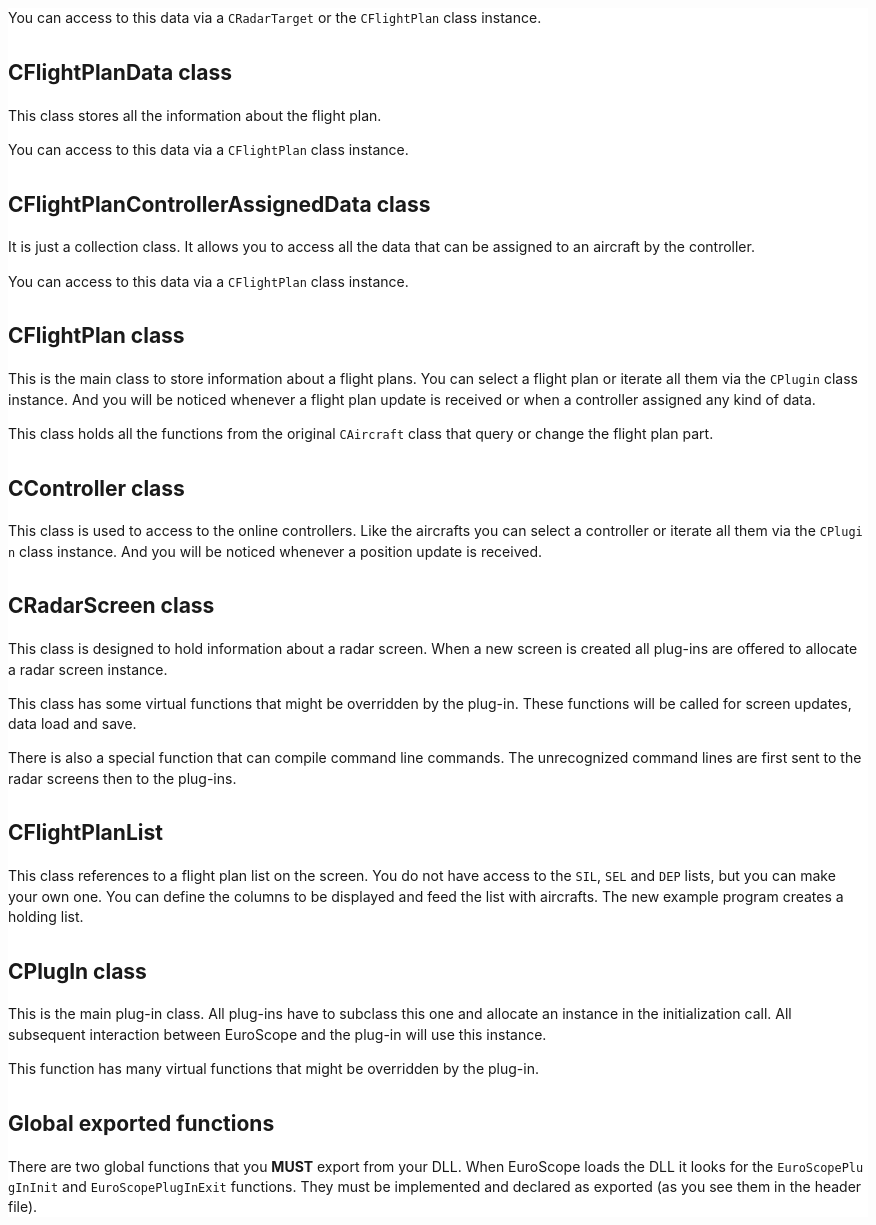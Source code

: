 You can access to this data via a `CRadarTarget` or the `CFlightPlan` class instance.

## CFlightPlanData class
This class stores all the information about the flight plan.

You can access to this data via a `CFlightPlan` class instance.

## CFlightPlanControllerAssignedData class
It is just a collection class. It allows you to access all the data that can be assigned to an aircraft by the controller.

You can access to this data via a `CFlightPlan` class instance.

## CFlightPlan class
This is the main class to store information about a flight plans. You can select a flight plan or iterate all them via the `CPlugin` class instance. And you will be noticed whenever a flight plan update is received or when a controller assigned any kind of data.

This class holds all the functions from the original `CAircraft` class that query or change the flight plan part.

## CController class
This class is used to access to the online controllers. Like the aircrafts you can select a controller or iterate all them via the `CPlugin` class instance. And you will be noticed whenever a position update is received.

## CRadarScreen class
This class is designed to hold information about a radar screen. When a new screen is created all plug-ins are offered to allocate a radar screen instance.

This class has some virtual functions that might be overridden by the plug-in. These functions will be called for screen updates, data load and save.

There is also a special function that can compile command line commands. The unrecognized command lines are first sent to the radar screens then to the plug-ins.

## CFlightPlanList
This class references to a flight plan list on the screen. You do not have access to the `SIL`, `SEL` and `DEP` lists, but you can make your own one. You can define the columns to be displayed and feed the list with aircrafts. The new example program creates a holding list.

## CPlugIn class
This is the main plug-in class. All plug-ins have to subclass this one and allocate an instance in the initialization call. All subsequent interaction between EuroScope and the plug-in will use this instance.

This function has many virtual functions that might be overridden by the plug-in.

## Global exported functions
There are two global functions that you **MUST** export from your DLL. When EuroScope loads the DLL it looks for the `EuroScopePlugInInit` and `EuroScopePlugInExit` functions. They must be implemented and declared as exported (as you see them in the header file).
